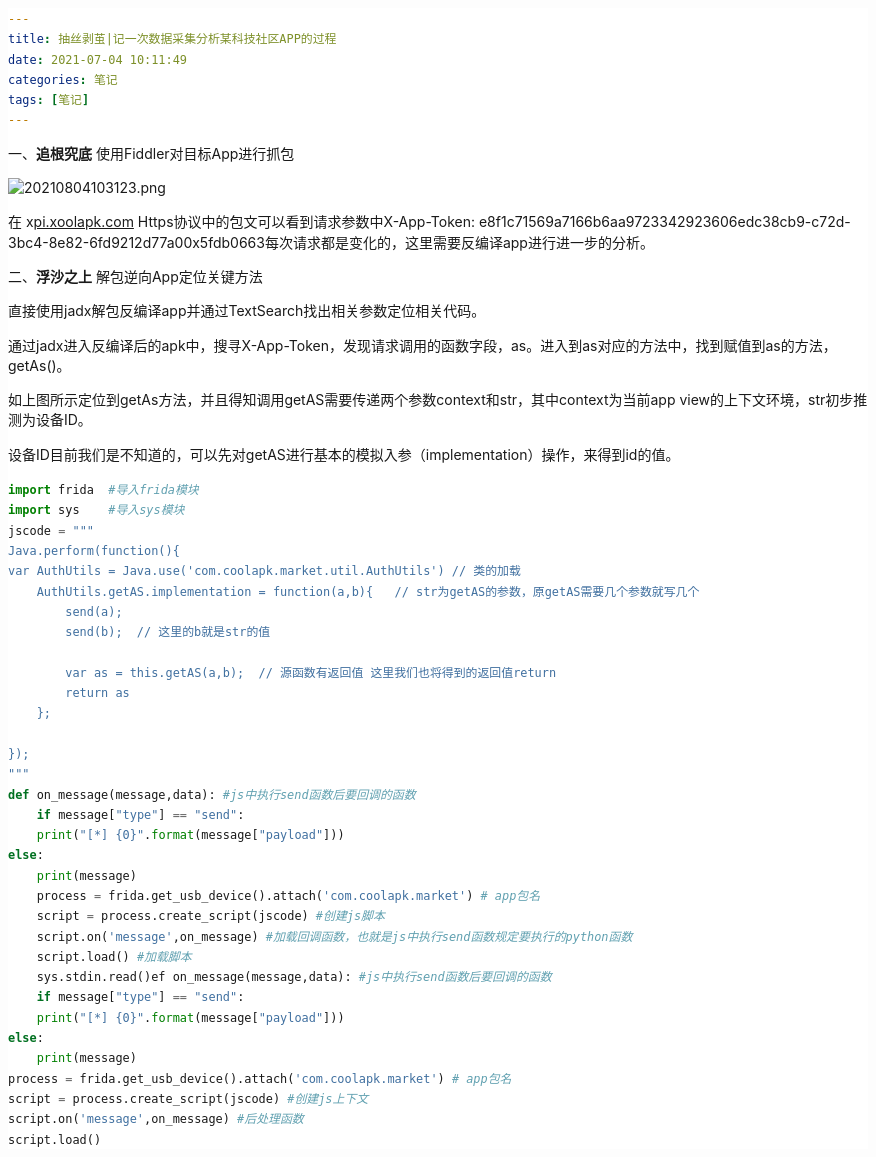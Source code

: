 ```yaml
---
title: 抽丝剥茧|记一次数据采集分析某科技社区APP的过程
date: 2021-07-04 10:11:49
categories: 笔记
tags: [笔记]
---
```

一、**追根究底** 使用Fiddler对目标App进行抓包

![20210804103123.png](https://i.loli.net/2021/08/04/zJmrDEklWwRHF73.png)

在 x[pi.xoolapk.com](http://api.coolapk.com/) Https协议中的包文可以看到请求参数中X-App-Token: e8f1c71569a7166b6aa9723342923606edc38cb9-c72d-3bc4-8e82-6fd9212d77a00x5fdb0663每次请求都是变化的，这里需要反编译app进行进一步的分析。


二、**浮沙之上** 解包逆向App定位关键方法

直接使用jadx解包反编译app并通过TextSearch找出相关参数定位相关代码。

通过jadx进入反编译后的apk中，搜寻X-App-Token，发现请求调用的函数字段，as。进入到as对应的方法中，找到赋值到as的方法，getAs()。

如上图所示定位到getAs方法，并且得知调用getAS需要传递两个参数context和str，其中context为当前app view的上下文环境，str初步推测为设备ID。

设备ID目前我们是不知道的，可以先对getAS进行基本的模拟入参（implementation）操作，来得到id的值。

```python
import frida  #导入frida模块
import sys    #导入sys模块
jscode = """
Java.perform(function(){
var AuthUtils = Java.use('com.coolapk.market.util.AuthUtils') // 类的加载
    AuthUtils.getAS.implementation = function(a,b){   // str为getAS的参数，原getAS需要几个参数就写几个
        send(a);
        send(b);  // 这里的b就是str的值

        var as = this.getAS(a,b);  // 源函数有返回值 这里我们也将得到的返回值return
        return as
    };

});
"""
def on_message(message,data): #js中执行send函数后要回调的函数
	if message["type"] == "send":
	print("[*] {0}".format(message["payload"]))
else:
	print(message)
	process = frida.get_usb_device().attach('com.coolapk.market') # app包名
	script = process.create_script(jscode) #创建js脚本
	script.on('message',on_message) #加载回调函数，也就是js中执行send函数规定要执行的python函数
	script.load() #加载脚本
	sys.stdin.read()ef on_message(message,data): #js中执行send函数后要回调的函数
	if message["type"] == "send":
	print("[*] {0}".format(message["payload"]))
else:
	print(message)
process = frida.get_usb_device().attach('com.coolapk.market') # app包名
script = process.create_script(jscode) #创建js上下文
script.on('message',on_message) #后处理函数
script.load() 
```
